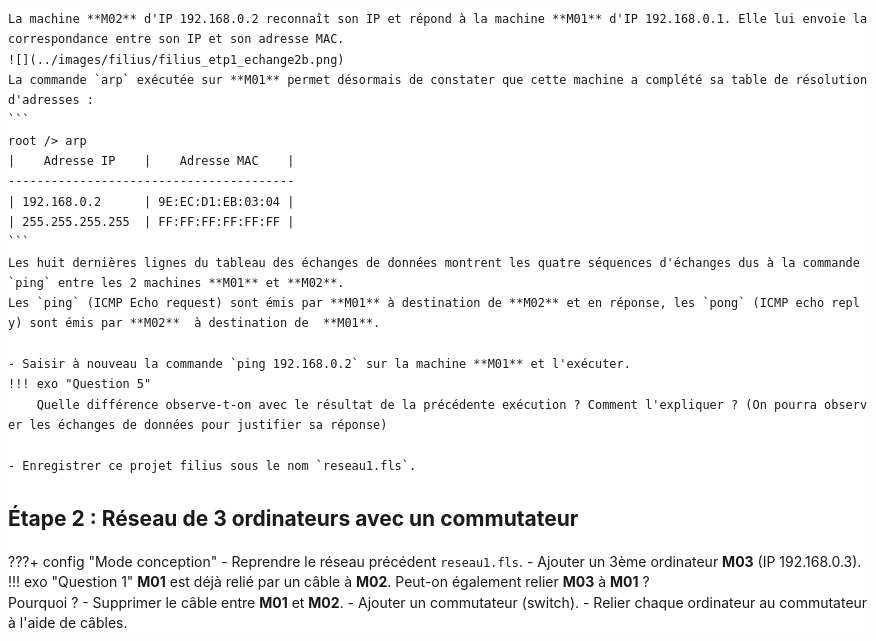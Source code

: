     La machine **M02** d'IP 192.168.0.2 reconnaît son IP et répond à la machine **M01** d'IP 192.168.0.1. Elle lui envoie la correspondance entre son IP et son adresse MAC.
    ![](../images/filius/filius_etp1_echange2b.png)
    La commande `arp` exécutée sur **M01** permet désormais de constater que cette machine a complété sa table de résolution d'adresses :
    ```
    root /> arp
    |    Adresse IP    |    Adresse MAC    |
    ----------------------------------------
    | 192.168.0.2      | 9E:EC:D1:EB:03:04 |
    | 255.255.255.255  | FF:FF:FF:FF:FF:FF |
    ```
    Les huit dernières lignes du tableau des échanges de données montrent les quatre séquences d'échanges dus à la commande `ping` entre les 2 machines **M01** et **M02**.
    Les `ping` (ICMP Echo request) sont émis par **M01** à destination de **M02** et en réponse, les `pong` (ICMP echo reply) sont émis par **M02**  à destination de  **M01**.

    - Saisir à nouveau la commande `ping 192.168.0.2` sur la machine **M01** et l'exécuter.
    !!! exo "Question 5"
        Quelle différence observe-t-on avec le résultat de la précédente exécution ? Comment l'expliquer ? (On pourra observer les échanges de données pour justifier sa réponse)

    - Enregistrer ce projet filius sous le nom `reseau1.fls`.

## Étape 2 : Réseau de 3 ordinateurs avec un commutateur

???+ config "Mode conception"
    - Reprendre le réseau précédent `reseau1.fls`.
    - Ajouter un 3ème ordinateur **M03** (IP 192.168.0.3).
    !!! exo "Question 1"
        **M01** est déjà relié par un câble à **M02**. Peut-on également relier **M03** à **M01** ?  
        Pourquoi ?
    - Supprimer le câble entre **M01** et **M02**.
    - Ajouter un commutateur (switch).
    - Relier chaque ordinateur au commutateur à l'aide de câbles.